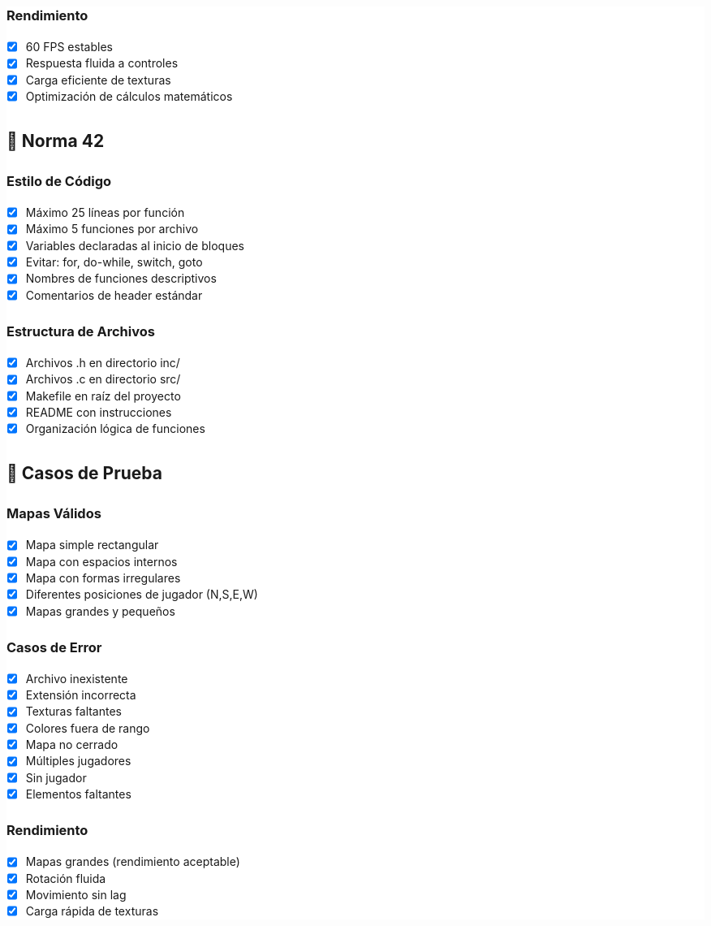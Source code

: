 ### Rendimiento
- [x] 60 FPS estables
- [x] Respuesta fluida a controles
- [x] Carga eficiente de texturas
- [x] Optimización de cálculos matemáticos

## 📝 Norma 42

### Estilo de Código
- [x] Máximo 25 líneas por función
- [x] Máximo 5 funciones por archivo
- [x] Variables declaradas al inicio de bloques
- [x] Evitar: for, do-while, switch, goto
- [x] Nombres de funciones descriptivos
- [x] Comentarios de header estándar

### Estructura de Archivos
- [x] Archivos .h en directorio inc/
- [x] Archivos .c en directorio src/
- [x] Makefile en raíz del proyecto
- [x] README con instrucciones
- [x] Organización lógica de funciones

## 🎯 Casos de Prueba

### Mapas Válidos
- [x] Mapa simple rectangular
- [x] Mapa con espacios internos
- [x] Mapa con formas irregulares
- [x] Diferentes posiciones de jugador (N,S,E,W)
- [x] Mapas grandes y pequeños

### Casos de Error
- [x] Archivo inexistente
- [x] Extensión incorrecta
- [x] Texturas faltantes
- [x] Colores fuera de rango
- [x] Mapa no cerrado
- [x] Múltiples jugadores
- [x] Sin jugador
- [x] Elementos faltantes

### Rendimiento
- [x] Mapas grandes (rendimiento aceptable)
- [x] Rotación fluida
- [x] Movimiento sin lag
- [x] Carga rápida de texturas
